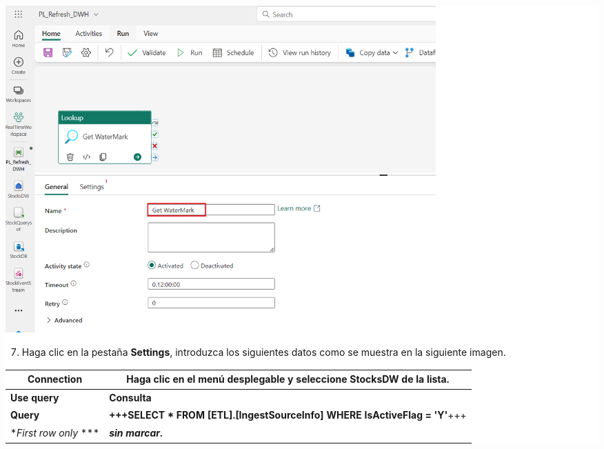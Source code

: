 <img src="./media/image21.png" style="width:6.5in;height:4.93958in" />

7.  Haga clic en la pestaña **Settings**, introduzca los siguientes
    datos como se muestra en la siguiente imagen.

| **Connection** | Haga clic en el menú desplegable y seleccione **StocksDW** de la lista. |
|----|----|
| **Use query** | **Consulta** |
| **Query** | **+++SELECT \* FROM \[ETL\].\[IngestSourceInfo\] WHERE IsActiveFlag = 'Y'**+++ |
| **First row only* *** | ***sin marcar*.** |
